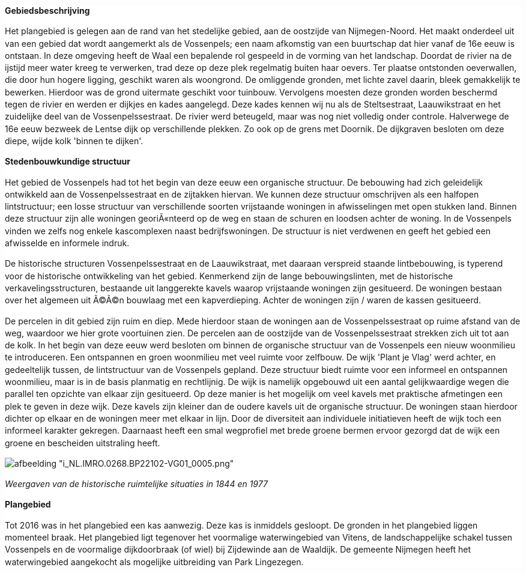 **Gebiedsbeschrijving**

Het plangebied is gelegen aan de rand van het stedelijke gebied, aan de oostzijde van Nijmegen\-Noord. Het maakt onderdeel uit van een gebied dat wordt aangemerkt als de Vossenpels; een naam afkomstig van een buurtschap dat hier vanaf de 16e eeuw is ontstaan. In deze omgeving heeft de Waal een bepalende rol gespeeld in de vorming van het landschap. Doordat de rivier na de ijstijd meer water kreeg te verwerken, trad deze op deze plek regelmatig buiten haar oevers. Ter plaatse ontstonden oeverwallen, die door hun hogere ligging, geschikt waren als woongrond. De omliggende gronden, met lichte zavel daarin, bleek gemakkelijk te bewerken. Hierdoor was de grond uitermate geschikt voor tuinbouw. Vervolgens moesten deze gronden worden beschermd tegen de rivier en werden er dijkjes en kades aangelegd. Deze kades kennen wij nu als de Steltsestraat, Laauwikstraat en het zuidelijke deel van de Vossenpelssestraat. De rivier werd beteugeld, maar was nog niet volledig onder controle. Halverwege de 16e eeuw bezweek de Lentse dijk op verschillende plekken. Zo ook op de grens met Doornik. De dijkgraven besloten om deze diepe, wijde kolk 'binnen te dijken'.

**Stedenbouwkundige structuur**

Het gebied de Vossenpels had tot het begin van deze eeuw een organische structuur. De bebouwing had zich geleidelijk ontwikkeld aan de Vossenpelssestraat en de zijtakken hiervan. We kunnen deze structuur omschrijven als een halfopen lintstructuur; een losse structuur van verschillende soorten vrijstaande woningen in afwisselingen met open stukken land. Binnen deze structuur zijn alle woningen georiÃ«nteerd op de weg en staan de schuren en loodsen achter de woning. In de Vossenpels vinden we zelfs nog enkele kascomplexen naast bedrijfswoningen. De structuur is niet verdwenen en geeft het gebied een afwisselde en informele indruk.

De historische structuren Vossenpelssestraat en de Laauwikstraat, met daaraan verspreid staande lintbebouwing, is typerend voor de historische ontwikkeling van het gebied. Kenmerkend zijn de lange bebouwingslinten, met de historische verkavelingsstructuren, bestaande uit langgerekte kavels waarop vrijstaande woningen zijn gesitueerd. De woningen bestaan over het algemeen uit Ã©Ã©n bouwlaag met een kapverdieping. Achter de woningen zijn / waren de kassen gesitueerd.

De percelen in dit gebied zijn ruim en diep. Mede hierdoor staan de woningen aan de Vossenpelssestraat op ruime afstand van de weg, waardoor we hier grote voortuinen zien. De percelen aan de oostzijde van de Vossenpelssestraat strekken zich uit tot aan de kolk. In het begin van deze eeuw werd besloten om binnen de organische structuur van de Vossenpels een nieuw woonmilieu te introduceren. Een ontspannen en groen woonmilieu met veel ruimte voor zelfbouw. De wijk 'Plant je Vlag' werd achter, en gedeeltelijk tussen, de lintstructuur van de Vossenpels gepland. Deze structuur biedt ruimte voor een informeel en ontspannen woonmilieu, maar is in de basis planmatig en rechtlijnig. De wijk is namelijk opgebouwd uit een aantal gelijkwaardige wegen die parallel ten opzichte van elkaar zijn gesitueerd. Op deze manier is het mogelijk om veel kavels met praktische afmetingen een plek te geven in deze wijk. Deze kavels zijn kleiner dan de oudere kavels uit de organische structuur. De woningen staan hierdoor dichter op elkaar en de woningen meer met elkaar in lijn. Door de diversiteit aan individuele initiatieven heeft de wijk toch een informeel karakter gekregen. Daarnaast heeft een smal wegprofiel met brede groene bermen ervoor gezorgd dat de wijk een groene en bescheiden uitstraling heeft.

![afbeelding "i_NL.IMRO.0268.BP22102-VG01_0005.png"](i_NL.IMRO.0268.BP22102-VG01_0005.png)

*Weergaven van de historische ruimtelijke situaties in 1844 en 1977*

**Plangebied**

Tot 2016 was in het plangebied een kas aanwezig. Deze kas is inmiddels gesloopt. De gronden in het plangebied liggen momenteel braak. Het plangebied ligt tegenover het voormalige waterwingebied van Vitens, de landschappelijke schakel tussen Vossenpels en de voormalige dijkdoorbraak (of wiel) bij Zijdewinde aan de Waaldijk. De gemeente Nijmegen heeft het waterwingebied aangekocht als mogelijke uitbreiding van Park Lingezegen.
